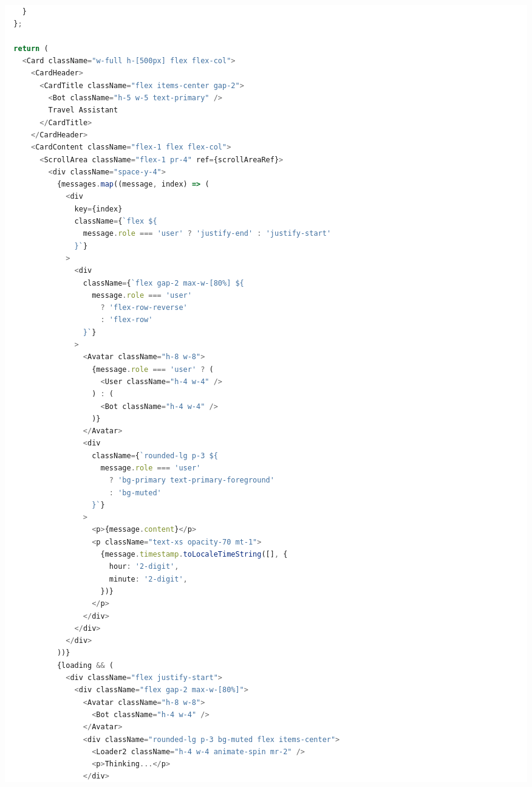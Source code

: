 ```typescript
    }
  };

  return (
    <Card className="w-full h-[500px] flex flex-col">
      <CardHeader>
        <CardTitle className="flex items-center gap-2">
          <Bot className="h-5 w-5 text-primary" />
          Travel Assistant
        </CardTitle>
      </CardHeader>
      <CardContent className="flex-1 flex flex-col">
        <ScrollArea className="flex-1 pr-4" ref={scrollAreaRef}>
          <div className="space-y-4">
            {messages.map((message, index) => (
              <div
                key={index}
                className={`flex ${
                  message.role === 'user' ? 'justify-end' : 'justify-start'
                }`}
              >
                <div
                  className={`flex gap-2 max-w-[80%] ${
                    message.role === 'user'
                      ? 'flex-row-reverse'
                      : 'flex-row'
                  }`}
                >
                  <Avatar className="h-8 w-8">
                    {message.role === 'user' ? (
                      <User className="h-4 w-4" />
                    ) : (
                      <Bot className="h-4 w-4" />
                    )}
                  </Avatar>
                  <div
                    className={`rounded-lg p-3 ${
                      message.role === 'user'
                        ? 'bg-primary text-primary-foreground'
                        : 'bg-muted'
                    }`}
                  >
                    <p>{message.content}</p>
                    <p className="text-xs opacity-70 mt-1">
                      {message.timestamp.toLocaleTimeString([], {
                        hour: '2-digit',
                        minute: '2-digit',
                      })}
                    </p>
                  </div>
                </div>
              </div>
            ))}
            {loading && (
              <div className="flex justify-start">
                <div className="flex gap-2 max-w-[80%]">
                  <Avatar className="h-8 w-8">
                    <Bot className="h-4 w-4" />
                  </Avatar>
                  <div className="rounded-lg p-3 bg-muted flex items-center">
                    <Loader2 className="h-4 w-4 animate-spin mr-2" />
                    <p>Thinking...</p>
                  </div>
```
